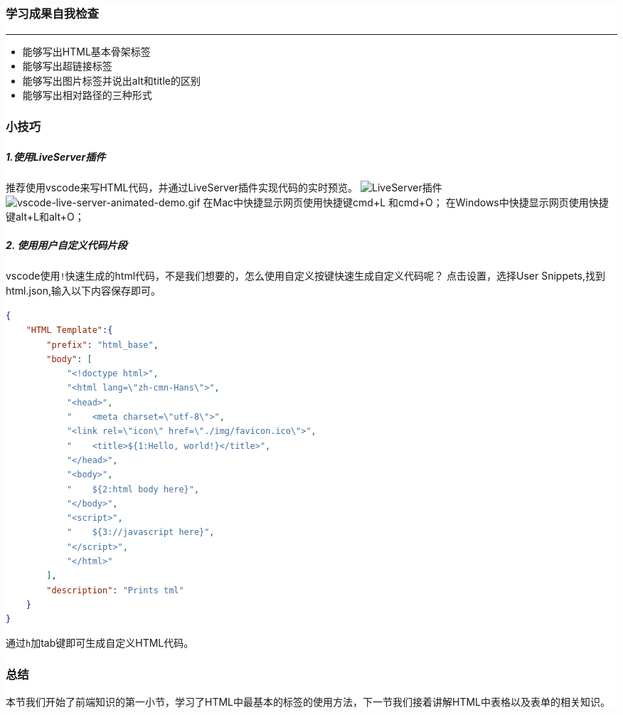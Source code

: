 ### 学习成果自我检查
---
* 能够写出HTML基本骨架标签
* 能够写出超链接标签
* 能够写出图片标签并说出alt和title的区别
* 能够写出相对路径的三种形式

### 小技巧
##### 1.使用LiveServer插件
推荐使用vscode来写HTML代码，并通过LiveServer插件实现代码的实时预览。
![LiveServer插件](https://upload-images.jianshu.io/upload_images/5845585-a6dd514d78a4956b.png?imageMogr2/auto-orient/strip%7CimageView2/2/w/1240)
![vscode-live-server-animated-demo.gif](https://upload-images.jianshu.io/upload_images/5845585-806d901cbab23172.gif?imageMogr2/auto-orient/strip)
在Mac中快捷显示网页使用快捷键cmd+L 和cmd+O；
在Windows中快捷显示网页使用快捷键alt+L和alt+O；
##### 2. 使用用户自定义代码片段
vscode使用`!`快速生成的html代码，不是我们想要的，怎么使用自定义按键快速生成自定义代码呢？
点击设置，选择User Snippets,找到html.json,输入以下内容保存即可。
```json
{
	"HTML Template":{
		"prefix": "html_base",
		"body": [
			"<!doctype html>",
			"<html lang=\"zh-cmn-Hans\">",
			"<head>",
			"    <meta charset=\"utf-8\">",
			"<link rel=\"icon\" href=\"./img/favicon.ico\">",
			"    <title>${1:Hello, world!}</title>",
			"</head>",
			"<body>",
			"    ${2:html body here}",
			"</body>",
			"<script>",
			"    ${3://javascript here}",
			"</script>",
			"</html>"
		],
		"description": "Prints tml"
	}
}
```
通过`h`加tab键即可生成自定义HTML代码。
### 总结
本节我们开始了前端知识的第一小节，学习了HTML中最基本的标签的使用方法，下一节我们接着讲解HTML中表格以及表单的相关知识。